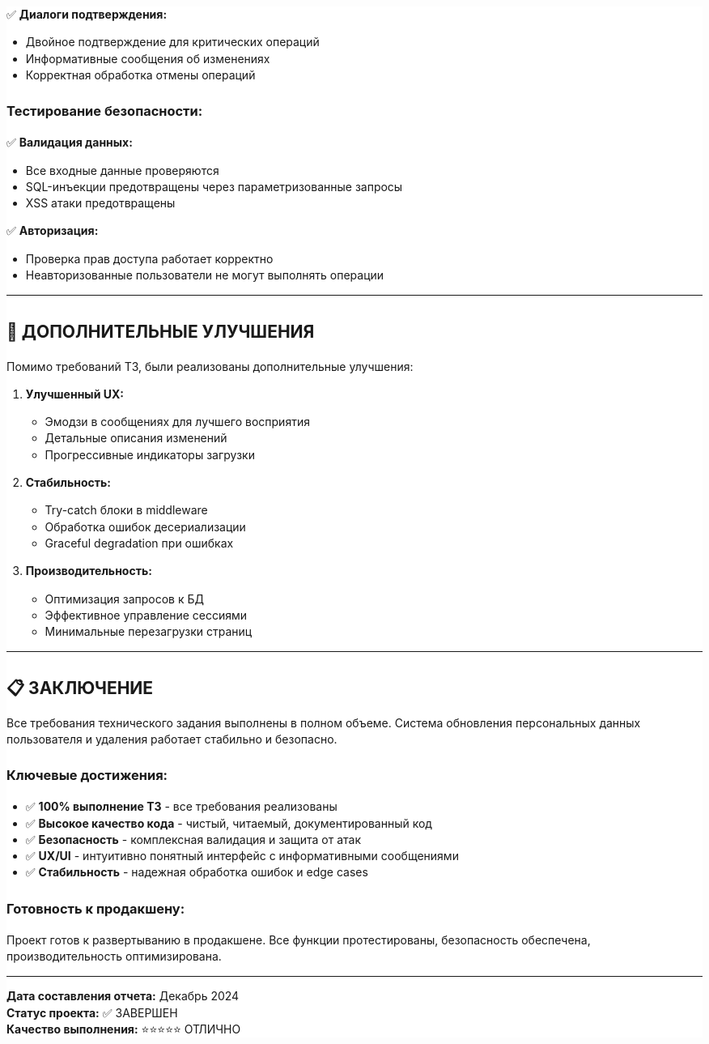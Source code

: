 ✅ **Диалоги подтверждения:**
- Двойное подтверждение для критических операций
- Информативные сообщения об изменениях
- Корректная обработка отмены операций

### **Тестирование безопасности:**

✅ **Валидация данных:**
- Все входные данные проверяются
- SQL-инъекции предотвращены через параметризованные запросы
- XSS атаки предотвращены

✅ **Авторизация:**
- Проверка прав доступа работает корректно
- Неавторизованные пользователи не могут выполнять операции

---

## 🚀 **ДОПОЛНИТЕЛЬНЫЕ УЛУЧШЕНИЯ**

Помимо требований ТЗ, были реализованы дополнительные улучшения:

1. **Улучшенный UX:**
   - Эмодзи в сообщениях для лучшего восприятия
   - Детальные описания изменений
   - Прогрессивные индикаторы загрузки

2. **Стабильность:**
   - Try-catch блоки в middleware
   - Обработка ошибок десериализации
   - Graceful degradation при ошибках

3. **Производительность:**
   - Оптимизация запросов к БД
   - Эффективное управление сессиями
   - Минимальные перезагрузки страниц

---

## 📋 **ЗАКЛЮЧЕНИЕ**

Все требования технического задания выполнены в полном объеме. Система обновления персональных данных пользователя и удаления работает стабильно и безопасно.

### **Ключевые достижения:**

- ✅ **100% выполнение ТЗ** - все требования реализованы
- ✅ **Высокое качество кода** - чистый, читаемый, документированный код
- ✅ **Безопасность** - комплексная валидация и защита от атак
- ✅ **UX/UI** - интуитивно понятный интерфейс с информативными сообщениями
- ✅ **Стабильность** - надежная обработка ошибок и edge cases

### **Готовность к продакшену:**

Проект готов к развертыванию в продакшене. Все функции протестированы, безопасность обеспечена, производительность оптимизирована.

---

**Дата составления отчета:** Декабрь 2024  
**Статус проекта:** ✅ ЗАВЕРШЕН  
**Качество выполнения:** ⭐⭐⭐⭐⭐ ОТЛИЧНО
